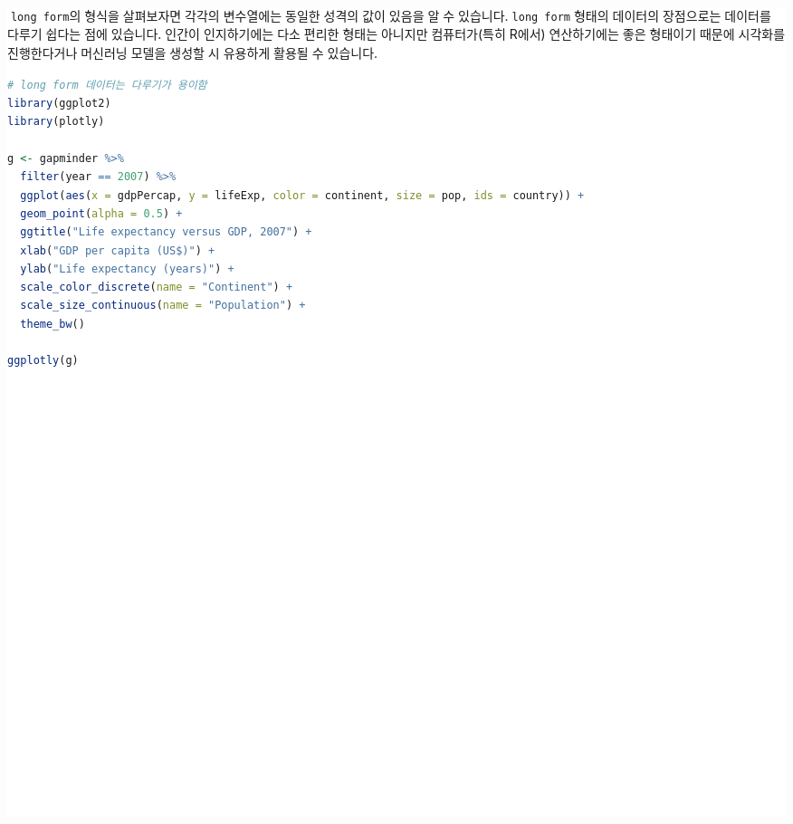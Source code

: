  `long form`의 형식을 살펴보자면 각각의 변수열에는 동일한 성격의 값이 있음을 알 수 있습니다. `long form` 형태의 데이터의 장점으로는 데이터를 다루기 쉽다는 점에 있습니다. 인간이 인지하기에는 다소 편리한 형태는 아니지만 컴퓨터가(특히 R에서) 연산하기에는 좋은 형태이기 때문에 시각화를 진행한다거나 머신러닝 모델을 생성할 시 유용하게 활용될 수 있습니다.

``` r
# long form 데이터는 다루기가 용이함 
library(ggplot2)
library(plotly)

g <- gapminder %>% 
  filter(year == 2007) %>% 
  ggplot(aes(x = gdpPercap, y = lifeExp, color = continent, size = pop, ids = country)) +
  geom_point(alpha = 0.5) +
  ggtitle("Life expectancy versus GDP, 2007") +
  xlab("GDP per capita (US$)") +
  ylab("Life expectancy (years)") +
  scale_color_discrete(name = "Continent") +
  scale_size_continuous(name = "Population") + 
  theme_bw()

ggplotly(g)
```

<div id="htmlwidget-1" style="width:100%;height:480px;" class="plotly html-widget"></div>